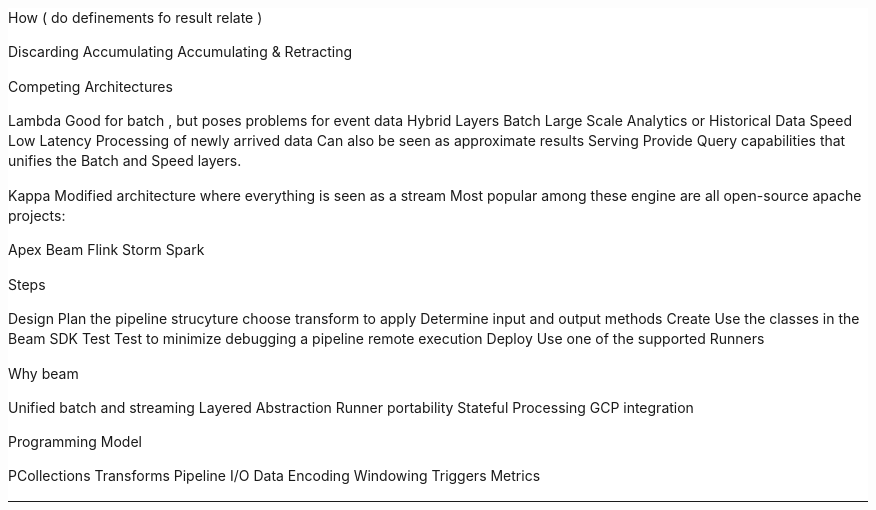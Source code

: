  How ( do definements fo result relate )

  Discarding
  Accumulating
  Accumulating & Retracting

Competing Architectures

 Lambda
  Good for batch , but poses problems for event data
  Hybrid Layers
   Batch
    Large Scale Analytics or Historical Data
   Speed
    Low Latency Processing of newly arrived data
    Can also be seen as approximate results
   Serving
    Provide Query capabilities that unifies the Batch and Speed layers.

 Kappa
  Modified architecture where everything is seen as a stream
  Most popular among these engine are all open-source apache projects:

   Apex
   Beam
   Flink
   Storm
   Spark

Steps

 Design
  Plan the pipeline strucyture
  choose transform to apply
  Determine input and output methods
 Create
  Use the classes in the Beam SDK
 Test
  Test to minimize debugging a pipeline remote execution
 Deploy
  Use one of the supported Runners

Why beam

 Unified batch and streaming
 Layered Abstraction
 Runner portability
 Stateful Processing
 GCP integration

Programming Model

 PCollections
 Transforms
 Pipeline I/O
 Data Encoding
 Windowing
 Triggers
 Metrics
___
